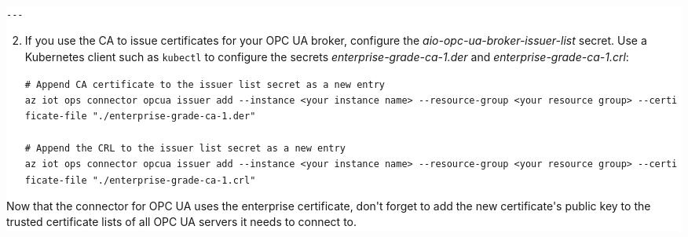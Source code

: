     ---

2. If you use the CA to issue certificates for your OPC UA broker, configure the *aio-opc-ua-broker-issuer-list* secret. Use a Kubernetes client such as `kubectl` to configure the secrets *enterprise-grade-ca-1.der* and *enterprise-grade-ca-1.crl*:

    ```azurecli
    # Append CA certificate to the issuer list secret as a new entry
    az iot ops connector opcua issuer add --instance <your instance name> --resource-group <your resource group> --certificate-file "./enterprise-grade-ca-1.der"

    # Append the CRL to the issuer list secret as a new entry
    az iot ops connector opcua issuer add --instance <your instance name> --resource-group <your resource group> --certificate-file "./enterprise-grade-ca-1.crl"
    ```

Now that the connector for OPC UA uses the enterprise certificate, don't forget to add the new certificate's public key to the trusted certificate lists of all OPC UA servers it needs to connect to.
